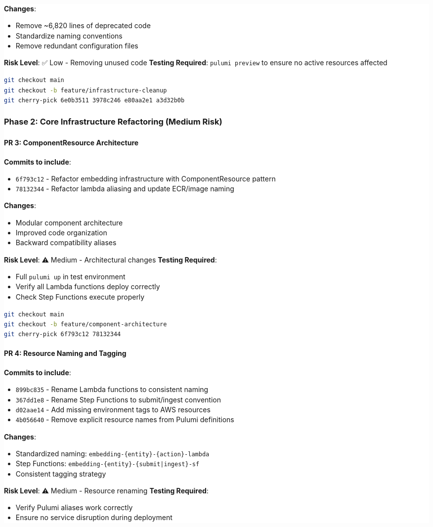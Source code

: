 **Changes**:
- Remove ~6,820 lines of deprecated code
- Standardize naming conventions
- Remove redundant configuration files

**Risk Level**: ✅ Low - Removing unused code
**Testing Required**: `pulumi preview` to ensure no active resources affected

```bash
git checkout main
git checkout -b feature/infrastructure-cleanup
git cherry-pick 6e0b3511 3978c246 e80aa2e1 a3d32b0b
```

### Phase 2: Core Infrastructure Refactoring (Medium Risk)

#### PR 3: ComponentResource Architecture
**Commits to include**:
- `6f793c12` - Refactor embedding infrastructure with ComponentResource pattern
- `78132344` - Refactor lambda aliasing and update ECR/image naming

**Changes**:
- Modular component architecture
- Improved code organization
- Backward compatibility aliases

**Risk Level**: ⚠️ Medium - Architectural changes
**Testing Required**: 
- Full `pulumi up` in test environment
- Verify all Lambda functions deploy correctly
- Check Step Functions execute properly

```bash
git checkout main
git checkout -b feature/component-architecture
git cherry-pick 6f793c12 78132344
```

#### PR 4: Resource Naming and Tagging
**Commits to include**:
- `899bc835` - Rename Lambda functions to consistent naming
- `367dd1e8` - Rename Step Functions to submit/ingest convention
- `d02aae14` - Add missing environment tags to AWS resources
- `4b056640` - Remove explicit resource names from Pulumi definitions

**Changes**:
- Standardized naming: `embedding-{entity}-{action}-lambda`
- Step Functions: `embedding-{entity}-{submit|ingest}-sf`
- Consistent tagging strategy

**Risk Level**: ⚠️ Medium - Resource renaming
**Testing Required**: 
- Verify Pulumi aliases work correctly
- Ensure no service disruption during deployment

